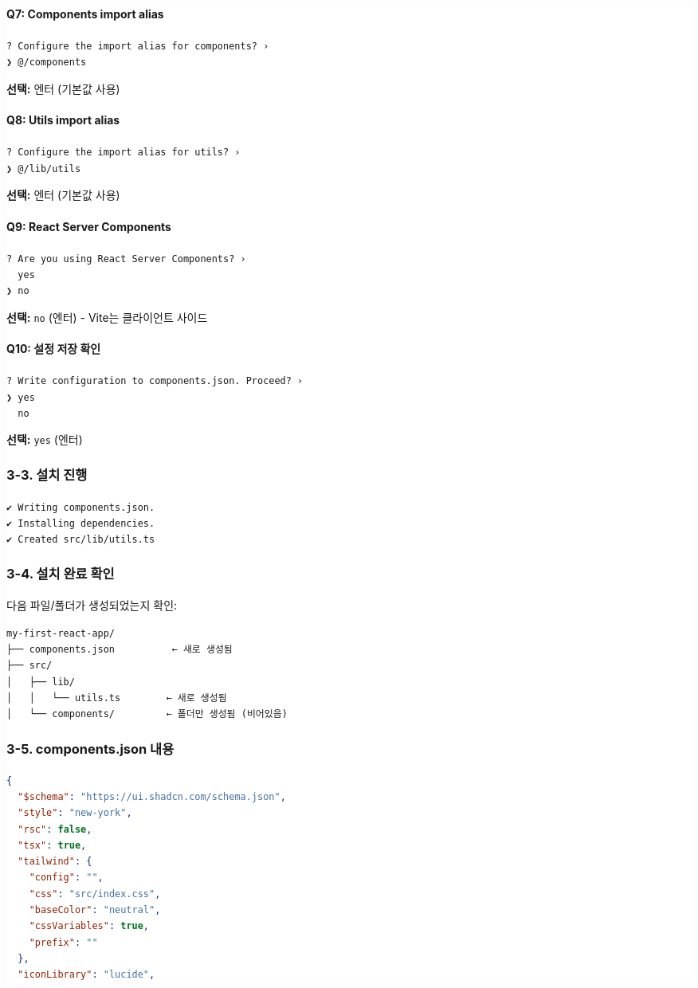 #### Q7: Components import alias
```
? Configure the import alias for components? ›
❯ @/components
```
**선택:** 엔터 (기본값 사용)

#### Q8: Utils import alias
```
? Configure the import alias for utils? ›
❯ @/lib/utils
```
**선택:** 엔터 (기본값 사용)

#### Q9: React Server Components
```
? Are you using React Server Components? ›
  yes
❯ no
```
**선택:** `no` (엔터) - Vite는 클라이언트 사이드

#### Q10: 설정 저장 확인
```
? Write configuration to components.json. Proceed? ›
❯ yes
  no
```
**선택:** `yes` (엔터)

### 3-3. 설치 진행

```
✔ Writing components.json.
✔ Installing dependencies.
✔ Created src/lib/utils.ts
```

### 3-4. 설치 완료 확인

다음 파일/폴더가 생성되었는지 확인:

```
my-first-react-app/
├── components.json          ← 새로 생성됨
├── src/
│   ├── lib/
│   │   └── utils.ts        ← 새로 생성됨
│   └── components/         ← 폴더만 생성됨 (비어있음)
```

### 3-5. components.json 내용

```json
{
  "$schema": "https://ui.shadcn.com/schema.json",
  "style": "new-york",
  "rsc": false,
  "tsx": true,
  "tailwind": {
    "config": "",
    "css": "src/index.css",
    "baseColor": "neutral",
    "cssVariables": true,
    "prefix": ""
  },
  "iconLibrary": "lucide",
```